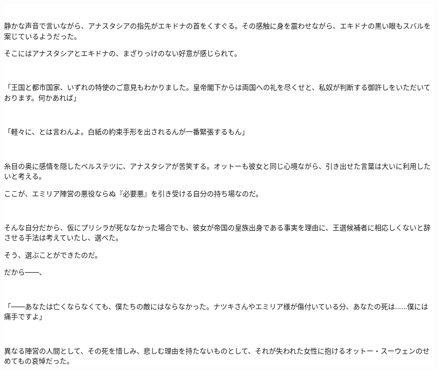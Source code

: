 　

静かな声音で言いながら、アナスタシアの指先がエキドナの首をくすぐる。その感触に身を震わせながら、エキドナの黒い眼もスバルを案じているようだった。

そこにはアナスタシアとエキドナの、まざりっけのない好意が感じられて。

　

「王国と都市国家、いずれの特使のご意見もわかりました。皇帝閣下からは両国への礼を尽くせと、私奴が判断する御許しをいただいております。何かあれば」

　

「軽々に、とは言わんよ。白紙の約束手形を出されるんが一番緊張するもん」

　

糸目の奥に感情を隠したベルステツに、アナスタシアが苦笑する。オットーも彼女と同じ心境ながら、引き出せた言葉は大いに利用したいと考える。

ここが、エミリア陣営の悪役ならぬ『必要悪』を引き受ける自分の持ち場なのだ。

　

そんな自分だから、仮にプリシラが死ななかった場合でも、彼女が帝国の皇族出身である事実を理由に、王選候補者に相応しくないと辞させる手法は考えていたし、選べた。

そう、選ぶことができたのだ。

だから――、

　

「――あなたは亡くならなくても、僕たちの敵にはならなかった。ナツキさんやエミリア様が傷付いている分、あなたの死は……僕には痛手ですよ」

　

異なる陣営の人間として、その死を惜しみ、悲しむ理由を持たないものとして、それが失われた女性に抱けるオットー・スーウェンのせめてもの哀悼だった。


